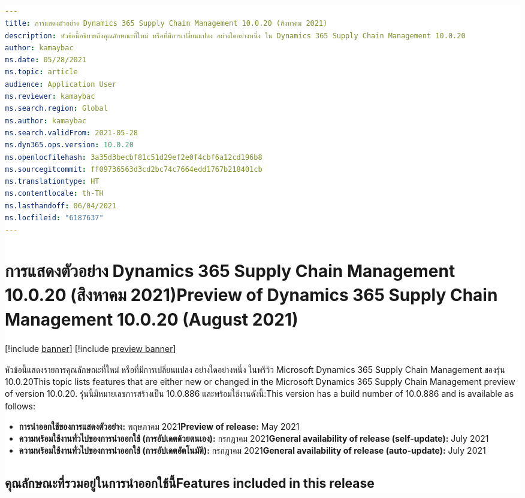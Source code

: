 ```yaml
---
title: การแสดงตัวอย่าง Dynamics 365 Supply Chain Management 10.0.20 (สิงหาคม 2021)
description: หัวข้อนี้อธิบายถึงคุณลักษณะที่ใหม่ หรือที่มีการเปลี่ยนแปลง อย่างใดอย่างหนึ่ง ใน Dynamics 365 Supply Chain Management 10.0.20
author: kamaybac
ms.date: 05/28/2021
ms.topic: article
audience: Application User
ms.reviewer: kamaybac
ms.search.region: Global
ms.author: kamaybac
ms.search.validFrom: 2021-05-28
ms.dyn365.ops.version: 10.0.20
ms.openlocfilehash: 3a35d3becbf81c51d29ef2e0f4cbf6a12cd196b8
ms.sourcegitcommit: ff09736563d3cd2bc74c7664edd1767b218401cb
ms.translationtype: HT
ms.contentlocale: th-TH
ms.lasthandoff: 06/04/2021
ms.locfileid: "6187637"
---
```

# <a name="preview-of-dynamics-365-supply-chain-management-10020-august-2021"></a><span data-ttu-id="2ae7f-103">การแสดงตัวอย่าง Dynamics 365 Supply Chain Management 10.0.20 (สิงหาคม 2021)</span><span class="sxs-lookup"><span data-stu-id="2ae7f-103">Preview of Dynamics 365 Supply Chain Management 10.0.20 (August 2021)</span></span>

[!include [banner](../includes/banner.md)]
[!include [preview banner](../includes/preview-banner.md)]

<span data-ttu-id="2ae7f-104">หัวข้อนี้แสดงรายการคุณลักษณะที่ใหม่ หรือที่มีการเปลี่ยนแปลง อย่างใดอย่างหนึ่ง ในพรีวิว Microsoft Dynamics 365 Supply Chain Management ของรุ่น 10.0.20</span><span class="sxs-lookup"><span data-stu-id="2ae7f-104">This topic lists features that are either new or changed in the Microsoft Dynamics 365 Supply Chain Management preview of version 10.0.20.</span></span> <span data-ttu-id="2ae7f-105">รุ่นนี้มีหมายเลขการสร้างเป็น 10.0.886 และพร้อมใช้งานดังนี้:</span><span class="sxs-lookup"><span data-stu-id="2ae7f-105">This version has a build number of 10.0.886 and is available as follows:</span></span>

- <span data-ttu-id="2ae7f-106">**การนำออกใช้ของการแสดงตัวอย่าง:** พฤษภาคม 2021</span><span class="sxs-lookup"><span data-stu-id="2ae7f-106">**Preview of release:** May 2021</span></span>
- <span data-ttu-id="2ae7f-107">**ความพร้อมใช้งานทั่วไปของการนำออกใช้ (การอัปเดตด้วยตนเอง):** กรกฎาคม 2021</span><span class="sxs-lookup"><span data-stu-id="2ae7f-107">**General availability of release (self-update):** July 2021</span></span>
- <span data-ttu-id="2ae7f-108">**ความพร้อมใช้งานทั่วไปของการนำออกใช้ (การอัปเดตอัตโนมัติ):** กรกฎาคม 2021</span><span class="sxs-lookup"><span data-stu-id="2ae7f-108">**General availability of release (auto-update):** July 2021</span></span>


## <a name="features-included-in-this-release"></a><span data-ttu-id="2ae7f-109">คุณลักษณะที่รวมอยู่ในการนำออกใช้นี้</span><span class="sxs-lookup"><span data-stu-id="2ae7f-109">Features included in this release</span></span>
